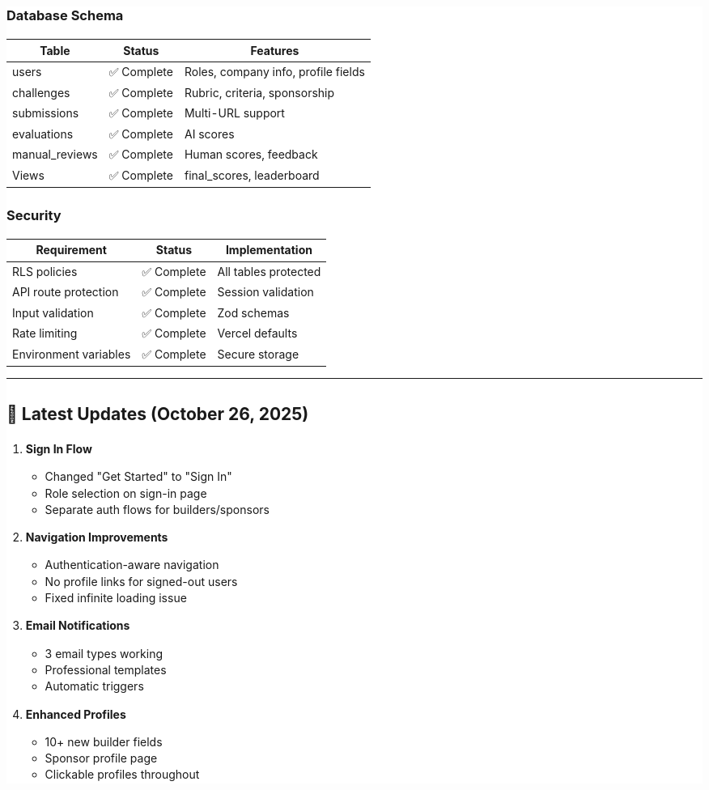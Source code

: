 ### Database Schema

| Table | Status | Features |
|-------|--------|----------|
| users | ✅ Complete | Roles, company info, profile fields |
| challenges | ✅ Complete | Rubric, criteria, sponsorship |
| submissions | ✅ Complete | Multi-URL support |
| evaluations | ✅ Complete | AI scores |
| manual_reviews | ✅ Complete | Human scores, feedback |
| Views | ✅ Complete | final_scores, leaderboard |

### Security

| Requirement | Status | Implementation |
|-------------|--------|----------------|
| RLS policies | ✅ Complete | All tables protected |
| API route protection | ✅ Complete | Session validation |
| Input validation | ✅ Complete | Zod schemas |
| Rate limiting | ✅ Complete | Vercel defaults |
| Environment variables | ✅ Complete | Secure storage |

---

## 🚀 Latest Updates (October 26, 2025)

1. **Sign In Flow**
   - Changed "Get Started" to "Sign In"
   - Role selection on sign-in page
   - Separate auth flows for builders/sponsors

2. **Navigation Improvements**
   - Authentication-aware navigation
   - No profile links for signed-out users
   - Fixed infinite loading issue

3. **Email Notifications**
   - 3 email types working
   - Professional templates
   - Automatic triggers

4. **Enhanced Profiles**
   - 10+ new builder fields
   - Sponsor profile page
   - Clickable profiles throughout
